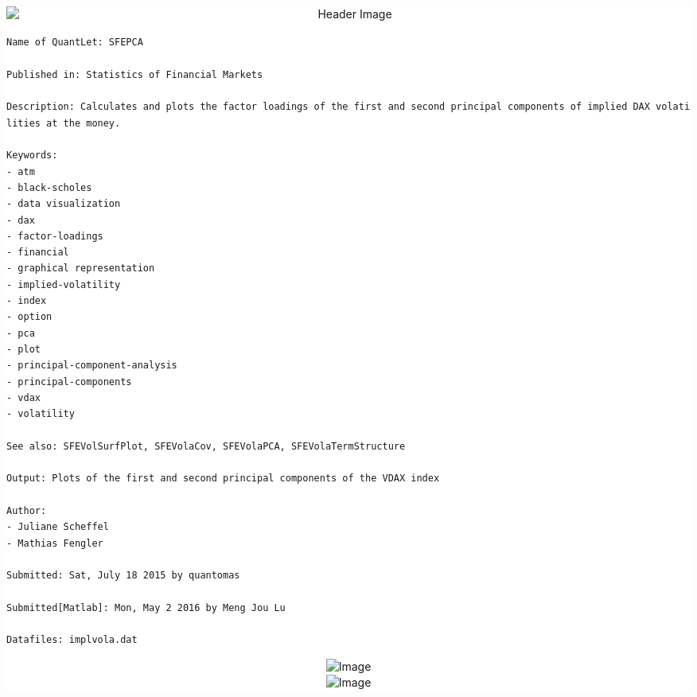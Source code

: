 <div style="margin: 0; padding: 0; text-align: center; border: none;">
<a href="https://quantlet.com" target="_blank" style="text-decoration: none; border: none;">
<img src="https://github.com/StefanGam/test-repo/blob/main/quantlet_design.png?raw=true" alt="Header Image" width="100%" style="margin: 0; padding: 0; display: block; border: none;" />
</a>
</div>

```
Name of QuantLet: SFEPCA

Published in: Statistics of Financial Markets

Description: Calculates and plots the factor loadings of the first and second principal components of implied DAX volatilities at the money.

Keywords: 
- atm
- black-scholes
- data visualization
- dax
- factor-loadings
- financial
- graphical representation
- implied-volatility
- index
- option
- pca
- plot
- principal-component-analysis
- principal-components
- vdax
- volatility

See also: SFEVolSurfPlot, SFEVolaCov, SFEVolaPCA, SFEVolaTermStructure

Output: Plots of the first and second principal components of the VDAX index

Author: 
- Juliane Scheffel
- Mathias Fengler

Submitted: Sat, July 18 2015 by quantomas

Submitted[Matlab]: Mon, May 2 2016 by Meng Jou Lu

Datafiles: implvola.dat

```
<div align="center">
<img src="https://raw.githubusercontent.com/QuantLet/SFE/master/QID-3401-SFEPCA/SFEPCA-1.png" alt="Image" />
</div>

<div align="center">
<img src="https://raw.githubusercontent.com/QuantLet/SFE/master/QID-3401-SFEPCA/SFEPCA_m.png" alt="Image" />
</div>

